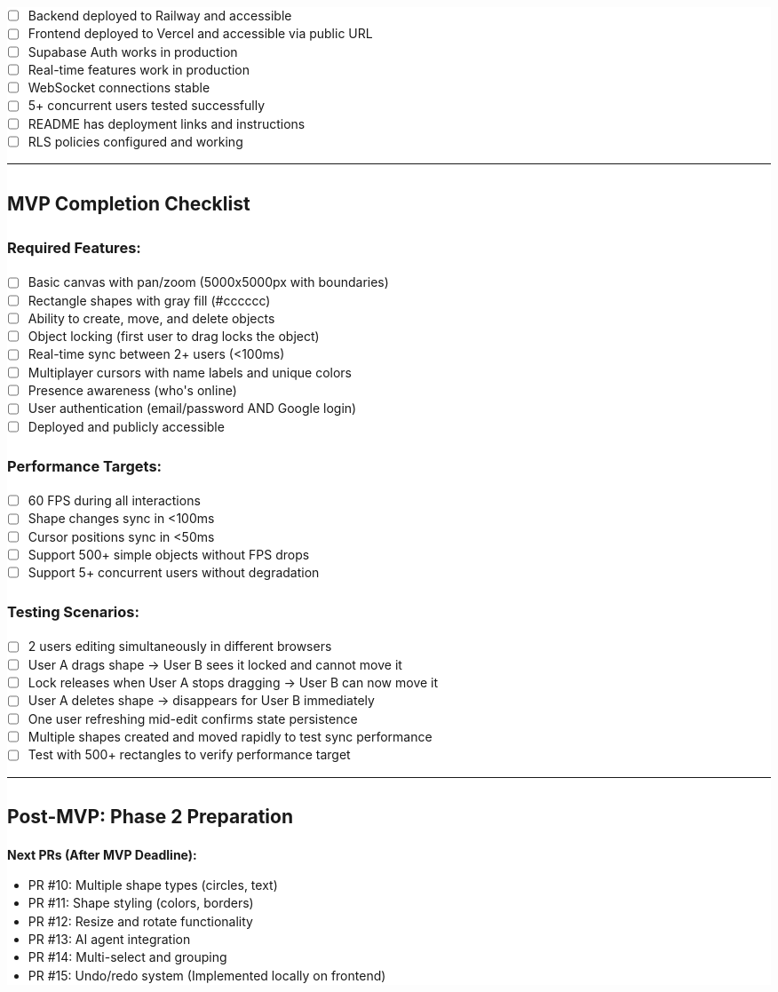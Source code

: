 - [ ] Backend deployed to Railway and accessible
- [ ] Frontend deployed to Vercel and accessible via public URL
- [ ] Supabase Auth works in production
- [ ] Real-time features work in production
- [ ] WebSocket connections stable
- [ ] 5+ concurrent users tested successfully
- [ ] README has deployment links and instructions
- [ ] RLS policies configured and working

---

## MVP Completion Checklist

### Required Features:

- [ ] Basic canvas with pan/zoom (5000x5000px with boundaries)
- [ ] Rectangle shapes with gray fill (#cccccc)
- [ ] Ability to create, move, and delete objects
- [ ] Object locking (first user to drag locks the object)
- [ ] Real-time sync between 2+ users (<100ms)
- [ ] Multiplayer cursors with name labels and unique colors
- [ ] Presence awareness (who's online)
- [ ] User authentication (email/password AND Google login)
- [ ] Deployed and publicly accessible

### Performance Targets:

- [ ] 60 FPS during all interactions
- [ ] Shape changes sync in <100ms
- [ ] Cursor positions sync in <50ms
- [ ] Support 500+ simple objects without FPS drops
- [ ] Support 5+ concurrent users without degradation

### Testing Scenarios:

- [ ] 2 users editing simultaneously in different browsers
- [ ] User A drags shape → User B sees it locked and cannot move it
- [ ] Lock releases when User A stops dragging → User B can now move it
- [ ] User A deletes shape → disappears for User B immediately
- [ ] One user refreshing mid-edit confirms state persistence
- [ ] Multiple shapes created and moved rapidly to test sync performance
- [ ] Test with 500+ rectangles to verify performance target

---

## Post-MVP: Phase 2 Preparation

**Next PRs (After MVP Deadline):**

- PR #10: Multiple shape types (circles, text)
- PR #11: Shape styling (colors, borders)
- PR #12: Resize and rotate functionality
- PR #13: AI agent integration
- PR #14: Multi-select and grouping
- PR #15: Undo/redo system (Implemented locally on frontend)
